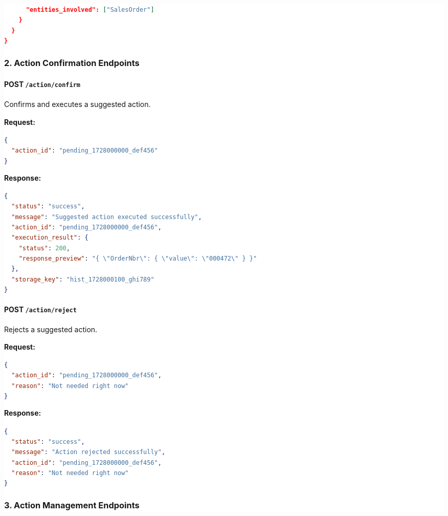 ```json
      "entities_involved": ["SalesOrder"]
    }
  }
}
```

### 2. Action Confirmation Endpoints

#### POST `/action/confirm`
Confirms and executes a suggested action.

**Request:**
```json
{
  "action_id": "pending_1728000000_def456"
}
```

**Response:**
```json
{
  "status": "success",
  "message": "Suggested action executed successfully",
  "action_id": "pending_1728000000_def456",
  "execution_result": {
    "status": 200,
    "response_preview": "{ \"OrderNbr\": { \"value\": \"000472\" } }"
  },
  "storage_key": "hist_1728000100_ghi789"
}
```

#### POST `/action/reject`
Rejects a suggested action.

**Request:**
```json
{
  "action_id": "pending_1728000000_def456",
  "reason": "Not needed right now"
}
```

**Response:**
```json
{
  "status": "success",
  "message": "Action rejected successfully",
  "action_id": "pending_1728000000_def456",
  "reason": "Not needed right now"
}
```

### 3. Action Management Endpoints
